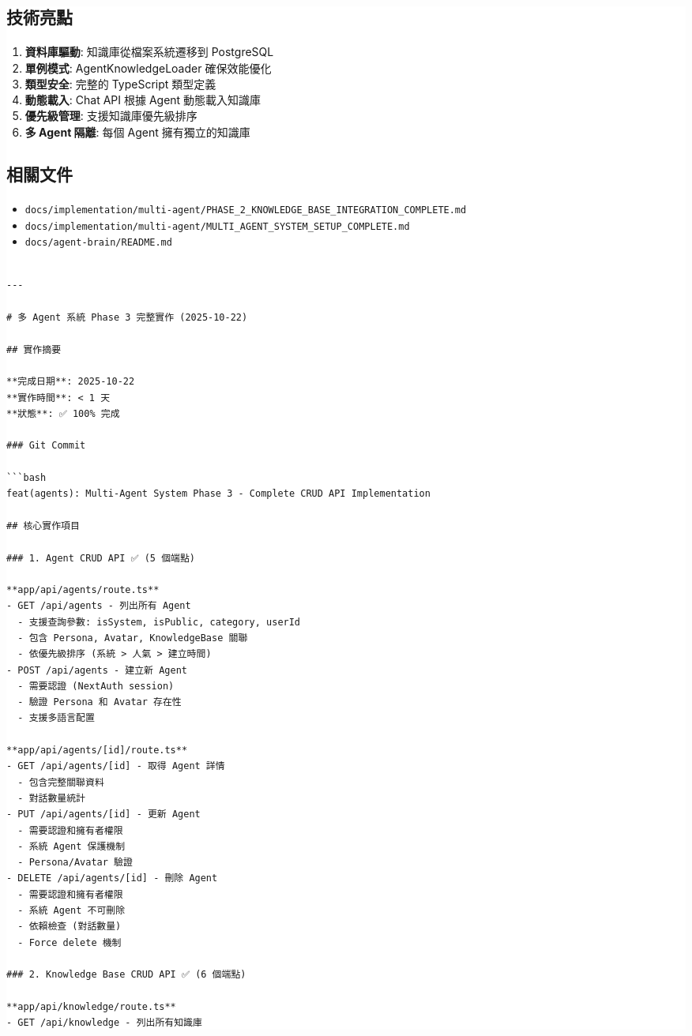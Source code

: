 ## 技術亮點

1. **資料庫驅動**: 知識庫從檔案系統遷移到 PostgreSQL
2. **單例模式**: AgentKnowledgeLoader 確保效能優化
3. **類型安全**: 完整的 TypeScript 類型定義
4. **動態載入**: Chat API 根據 Agent 動態載入知識庫
5. **優先級管理**: 支援知識庫優先級排序
6. **多 Agent 隔離**: 每個 Agent 擁有獨立的知識庫

## 相關文件

- `docs/implementation/multi-agent/PHASE_2_KNOWLEDGE_BASE_INTEGRATION_COMPLETE.md`
- `docs/implementation/multi-agent/MULTI_AGENT_SYSTEM_SETUP_COMPLETE.md`
- `docs/agent-brain/README.md`
```

---

# 多 Agent 系統 Phase 3 完整實作 (2025-10-22)

## 實作摘要

**完成日期**: 2025-10-22
**實作時間**: < 1 天
**狀態**: ✅ 100% 完成

### Git Commit

```bash
feat(agents): Multi-Agent System Phase 3 - Complete CRUD API Implementation

## 核心實作項目

### 1. Agent CRUD API ✅ (5 個端點)

**app/api/agents/route.ts**
- GET /api/agents - 列出所有 Agent
  - 支援查詢參數: isSystem, isPublic, category, userId
  - 包含 Persona, Avatar, KnowledgeBase 關聯
  - 依優先級排序 (系統 > 人氣 > 建立時間)
- POST /api/agents - 建立新 Agent
  - 需要認證 (NextAuth session)
  - 驗證 Persona 和 Avatar 存在性
  - 支援多語言配置

**app/api/agents/[id]/route.ts**
- GET /api/agents/[id] - 取得 Agent 詳情
  - 包含完整關聯資料
  - 對話數量統計
- PUT /api/agents/[id] - 更新 Agent
  - 需要認證和擁有者權限
  - 系統 Agent 保護機制
  - Persona/Avatar 驗證
- DELETE /api/agents/[id] - 刪除 Agent
  - 需要認證和擁有者權限
  - 系統 Agent 不可刪除
  - 依賴檢查 (對話數量)
  - Force delete 機制

### 2. Knowledge Base CRUD API ✅ (6 個端點)

**app/api/knowledge/route.ts**
- GET /api/knowledge - 列出所有知識庫
```